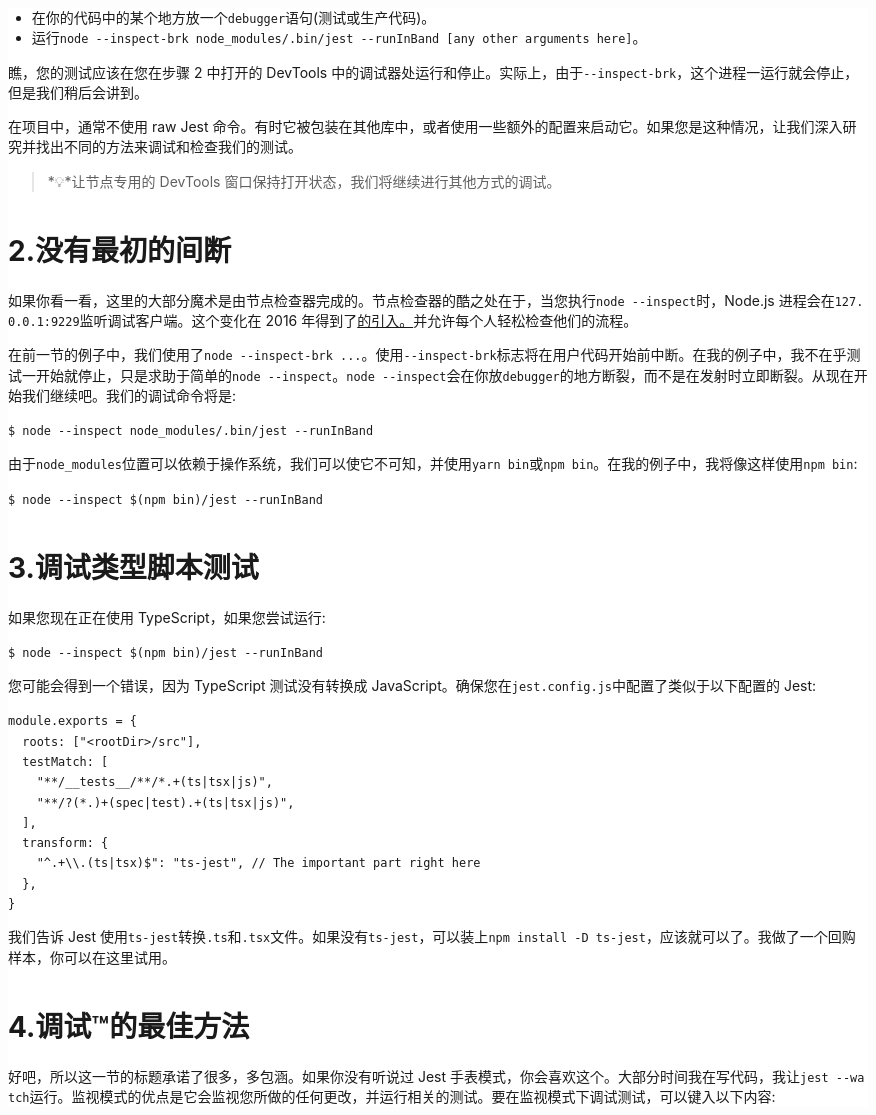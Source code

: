 *   在你的代码中的某个地方放一个`debugger`语句(测试或生产代码)。
*   运行`node --inspect-brk node_modules/.bin/jest --runInBand [any other arguments here]`。

瞧，您的测试应该在您在步骤 2 中打开的 DevTools 中的调试器处运行和停止。实际上，由于`--inspect-brk`，这个进程一运行就会停止，但是我们稍后会讲到。

在项目中，通常不使用 raw Jest 命令。有时它被包装在其他库中，或者使用一些额外的配置来启动它。如果您是这种情况，让我们深入研究并找出不同的方法来调试和检查我们的测试。

> *💡*让节点专用的 DevTools 窗口保持打开状态，我们将继续进行其他方式的调试。

# 2.没有最初的间断

如果你看一看，这里的大部分魔术是由节点检查器完成的。节点检查器的酷之处在于，当您执行`node --inspect`时，Node.js 进程会在`127.0.0.1:9229`监听调试客户端。这个变化在 2016 年得到了[的引入。](https://github.com/nodejs/node/pull/6792)并允许每个人轻松检查他们的流程。

在前一节的例子中，我们使用了`node --inspect-brk ...`。使用`--inspect-brk`标志将在用户代码开始前中断。在我的例子中，我不在乎测试一开始就停止，只是求助于简单的`node --inspect`。`node --inspect`会在你放`debugger`的地方断裂，而不是在发射时立即断裂。从现在开始我们继续吧。我们的调试命令将是:

```
$ node --inspect node_modules/.bin/jest --runInBand
```

由于`node_modules`位置可以依赖于操作系统，我们可以使它不可知，并使用`yarn bin`或`npm bin`。在我的例子中，我将像这样使用`npm bin`:

```
$ node --inspect $(npm bin)/jest --runInBand
```

# 3.调试类型脚本测试

如果您现在正在使用 TypeScript，如果您尝试运行:

```
$ node --inspect $(npm bin)/jest --runInBand
```

您可能会得到一个错误，因为 TypeScript 测试没有转换成 JavaScript。确保您在`jest.config.js`中配置了类似于以下配置的 Jest:

```
module.exports = {
  roots: ["<rootDir>/src"],
  testMatch: [
    "**/__tests__/**/*.+(ts|tsx|js)",
    "**/?(*.)+(spec|test).+(ts|tsx|js)",
  ],
  transform: {
    "^.+\\.(ts|tsx)$": "ts-jest", // The important part right here
  },
}
```

我们告诉 Jest 使用`ts-jest`转换`.ts`和`.tsx`文件。如果没有`ts-jest`，可以装上`npm install -D ts-jest`，应该就可以了。我做了一个回购样本，你可以在这里试用。

# 4.调试™️的最佳方法

好吧，所以这一节的标题承诺了很多，多包涵。如果你没有听说过 Jest 手表模式，你会喜欢这个。大部分时间我在写代码，我让`jest --watch`运行。监视模式的优点是它会监视您所做的任何更改，并运行相关的测试。要在监视模式下调试测试，可以键入以下内容:
